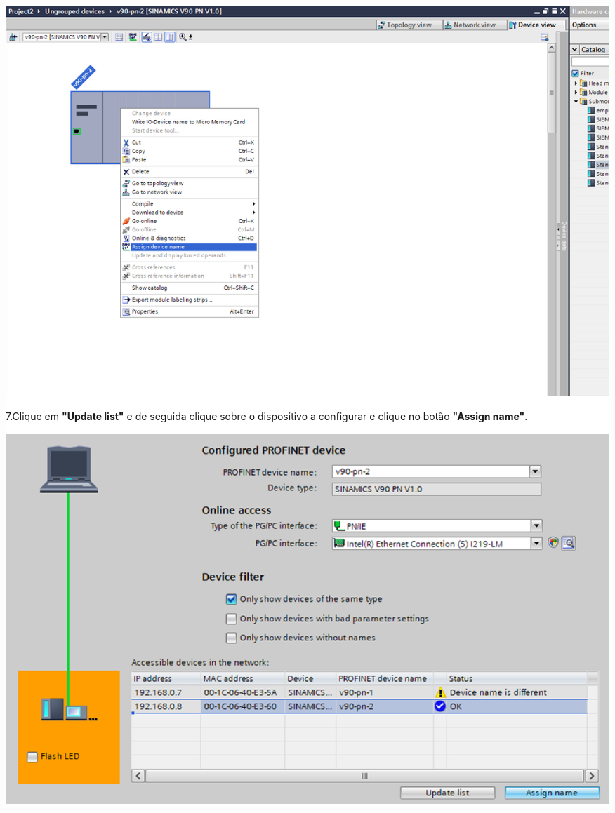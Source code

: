 ![19](../../equipments/manuais/manual_servo_imagens/img_profinet_tia_portal_v15/6.PNG)

7.Clique em **"Update list"** e de seguida clique sobre o dispositivo a configurar e clique no botão **"Assign name"**.

![20](../../equipments/manuais/manual_servo_imagens/img_profinet_tia_portal_v15/7.PNG)
